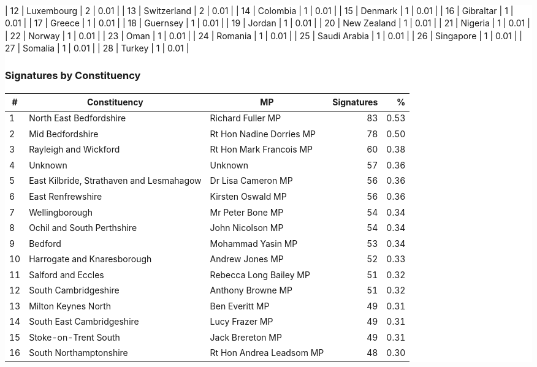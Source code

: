 | 12 | Luxembourg | 2 | 0.01 |
| 13 | Switzerland | 2 | 0.01 |
| 14 | Colombia | 1 | 0.01 |
| 15 | Denmark | 1 | 0.01 |
| 16 | Gibraltar | 1 | 0.01 |
| 17 | Greece | 1 | 0.01 |
| 18 | Guernsey | 1 | 0.01 |
| 19 | Jordan | 1 | 0.01 |
| 20 | New Zealand | 1 | 0.01 |
| 21 | Nigeria | 1 | 0.01 |
| 22 | Norway | 1 | 0.01 |
| 23 | Oman | 1 | 0.01 |
| 24 | Romania | 1 | 0.01 |
| 25 | Saudi Arabia | 1 | 0.01 |
| 26 | Singapore | 1 | 0.01 |
| 27 | Somalia | 1 | 0.01 |
| 28 | Turkey | 1 | 0.01 |

### Signatures by Constituency

| # | Constituency | MP | Signatures | % |
| - | - | - | -: | -: |
| 1 | North East Bedfordshire | Richard Fuller MP | 83 | 0.53 |
| 2 | Mid Bedfordshire | Rt Hon Nadine Dorries MP | 78 | 0.50 |
| 3 | Rayleigh and Wickford | Rt Hon Mark Francois MP | 60 | 0.38 |
| 4 | Unknown | Unknown | 57 | 0.36 |
| 5 | East Kilbride, Strathaven and Lesmahagow | Dr Lisa Cameron MP | 56 | 0.36 |
| 6 | East Renfrewshire | Kirsten Oswald MP | 56 | 0.36 |
| 7 | Wellingborough | Mr Peter Bone MP | 54 | 0.34 |
| 8 | Ochil and South Perthshire | John Nicolson MP | 54 | 0.34 |
| 9 | Bedford | Mohammad Yasin MP | 53 | 0.34 |
| 10 | Harrogate and Knaresborough | Andrew Jones MP | 52 | 0.33 |
| 11 | Salford and Eccles | Rebecca Long Bailey MP | 51 | 0.32 |
| 12 | South Cambridgeshire | Anthony Browne MP | 51 | 0.32 |
| 13 | Milton Keynes North | Ben Everitt MP | 49 | 0.31 |
| 14 | South East Cambridgeshire | Lucy Frazer MP | 49 | 0.31 |
| 15 | Stoke-on-Trent South | Jack Brereton MP | 49 | 0.31 |
| 16 | South Northamptonshire | Rt Hon Andrea Leadsom MP | 48 | 0.30 |